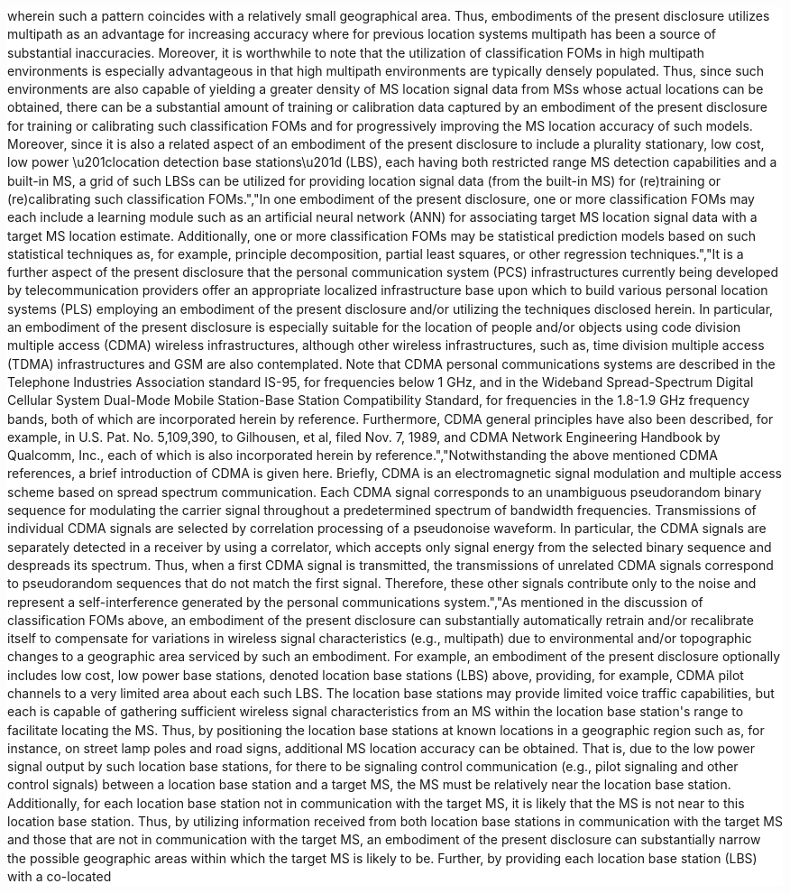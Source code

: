 wherein such a pattern coincides with a relatively small geographical area. Thus, embodiments of the present disclosure utilizes multipath as an advantage for increasing accuracy where for previous location systems multipath has been a source of substantial inaccuracies. Moreover, it is worthwhile to note that the utilization of classification FOMs in high multipath environments is especially advantageous in that high multipath environments are typically densely populated. Thus, since such environments are also capable of yielding a greater density of MS location signal data from MSs whose actual locations can be obtained, there can be a substantial amount of training or calibration data captured by an embodiment of the present disclosure for training or calibrating such classification FOMs and for progressively improving the MS location accuracy of such models. Moreover, since it is also a related aspect of an embodiment of the present disclosure to include a plurality stationary, low cost, low power \u201clocation detection base stations\u201d (LBS), each having both restricted range MS detection capabilities and a built-in MS, a grid of such LBSs can be utilized for providing location signal data (from the built-in MS) for (re)training or (re)calibrating such classification FOMs.","In one embodiment of the present disclosure, one or more classification FOMs may each include a learning module such as an artificial neural network (ANN) for associating target MS location signal data with a target MS location estimate. Additionally, one or more classification FOMs may be statistical prediction models based on such statistical techniques as, for example, principle decomposition, partial least squares, or other regression techniques.","It is a further aspect of the present disclosure that the personal communication system (PCS) infrastructures currently being developed by telecommunication providers offer an appropriate localized infrastructure base upon which to build various personal location systems (PLS) employing an embodiment of the present disclosure and\/or utilizing the techniques disclosed herein. In particular, an embodiment of the present disclosure is especially suitable for the location of people and\/or objects using code division multiple access (CDMA) wireless infrastructures, although other wireless infrastructures, such as, time division multiple access (TDMA) infrastructures and GSM are also contemplated. Note that CDMA personal communications systems are described in the Telephone Industries Association standard IS-95, for frequencies below 1 GHz, and in the Wideband Spread-Spectrum Digital Cellular System Dual-Mode Mobile Station-Base Station Compatibility Standard, for frequencies in the 1.8-1.9 GHz frequency bands, both of which are incorporated herein by reference. Furthermore, CDMA general principles have also been described, for example, in U.S. Pat. No. 5,109,390, to Gilhousen, et al, filed Nov. 7, 1989, and CDMA Network Engineering Handbook by Qualcomm, Inc., each of which is also incorporated herein by reference.","Notwithstanding the above mentioned CDMA references, a brief introduction of CDMA is given here. Briefly, CDMA is an electromagnetic signal modulation and multiple access scheme based on spread spectrum communication. Each CDMA signal corresponds to an unambiguous pseudorandom binary sequence for modulating the carrier signal throughout a predetermined spectrum of bandwidth frequencies. Transmissions of individual CDMA signals are selected by correlation processing of a pseudonoise waveform. In particular, the CDMA signals are separately detected in a receiver by using a correlator, which accepts only signal energy from the selected binary sequence and despreads its spectrum. Thus, when a first CDMA signal is transmitted, the transmissions of unrelated CDMA signals correspond to pseudorandom sequences that do not match the first signal. Therefore, these other signals contribute only to the noise and represent a self-interference generated by the personal communications system.","As mentioned in the discussion of classification FOMs above, an embodiment of the present disclosure can substantially automatically retrain and\/or recalibrate itself to compensate for variations in wireless signal characteristics (e.g., multipath) due to environmental and\/or topographic changes to a geographic area serviced by such an embodiment. For example, an embodiment of the present disclosure optionally includes low cost, low power base stations, denoted location base stations (LBS) above, providing, for example, CDMA pilot channels to a very limited area about each such LBS. The location base stations may provide limited voice traffic capabilities, but each is capable of gathering sufficient wireless signal characteristics from an MS within the location base station's range to facilitate locating the MS. Thus, by positioning the location base stations at known locations in a geographic region such as, for instance, on street lamp poles and road signs, additional MS location accuracy can be obtained. That is, due to the low power signal output by such location base stations, for there to be signaling control communication (e.g., pilot signaling and other control signals) between a location base station and a target MS, the MS must be relatively near the location base station. Additionally, for each location base station not in communication with the target MS, it is likely that the MS is not near to this location base station. Thus, by utilizing information received from both location base stations in communication with the target MS and those that are not in communication with the target MS, an embodiment of the present disclosure can substantially narrow the possible geographic areas within which the target MS is likely to be. Further, by providing each location base station (LBS) with a co-located